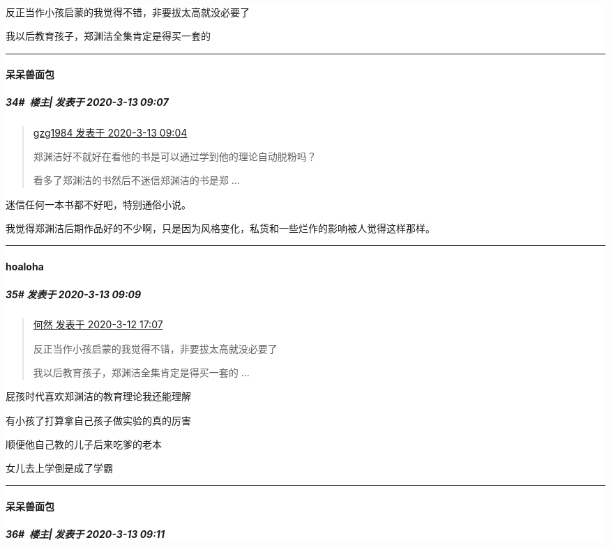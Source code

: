 


反正当作小孩启蒙的我觉得不错，非要拔太高就没必要了

我以后教育孩子，郑渊洁全集肯定是得买一套的







-----

####  呆呆兽面包  
##### 34#         楼主| 发表于 2020-3-13 09:07



<blockquote><a href="httphttps://bbs.saraba1st.com/2b/forum.php?mod=redirect&amp;goto=findpost&amp;pid=46715498&amp;ptid=1918554" target="_blank">gzg1984 发表于 2020-3-13 09:04</a>

郑渊洁好不就好在看他的书是可以通过学到他的理论自动脱粉吗？

看多了郑渊洁的书然后不迷信郑渊洁的书是郑 ...</blockquote>
迷信任何一本书都不好吧，特别通俗小说。


我觉得郑渊洁后期作品好的不少啊，只是因为风格变化，私货和一些烂作的影响被人觉得这样那样。







-----

####  hoaloha  
##### 35#       发表于 2020-3-13 09:09



<blockquote><a href="httphttps://bbs.saraba1st.com/2b/forum.php?mod=redirect&amp;goto=findpost&amp;pid=46715527&amp;ptid=1918554" target="_blank">何然 发表于 2020-3-12 17:07</a>

反正当作小孩启蒙的我觉得不错，非要拔太高就没必要了

我以后教育孩子，郑渊洁全集肯定是得买一套的 ...</blockquote>
屁孩时代喜欢郑渊洁的教育理论我还能理解

有小孩了打算拿自己孩子做实验的真的厉害

顺便他自己教的儿子后来吃爹的老本

女儿去上学倒是成了学霸







-----

####  呆呆兽面包  
##### 36#         楼主| 发表于 2020-3-13 09:11
